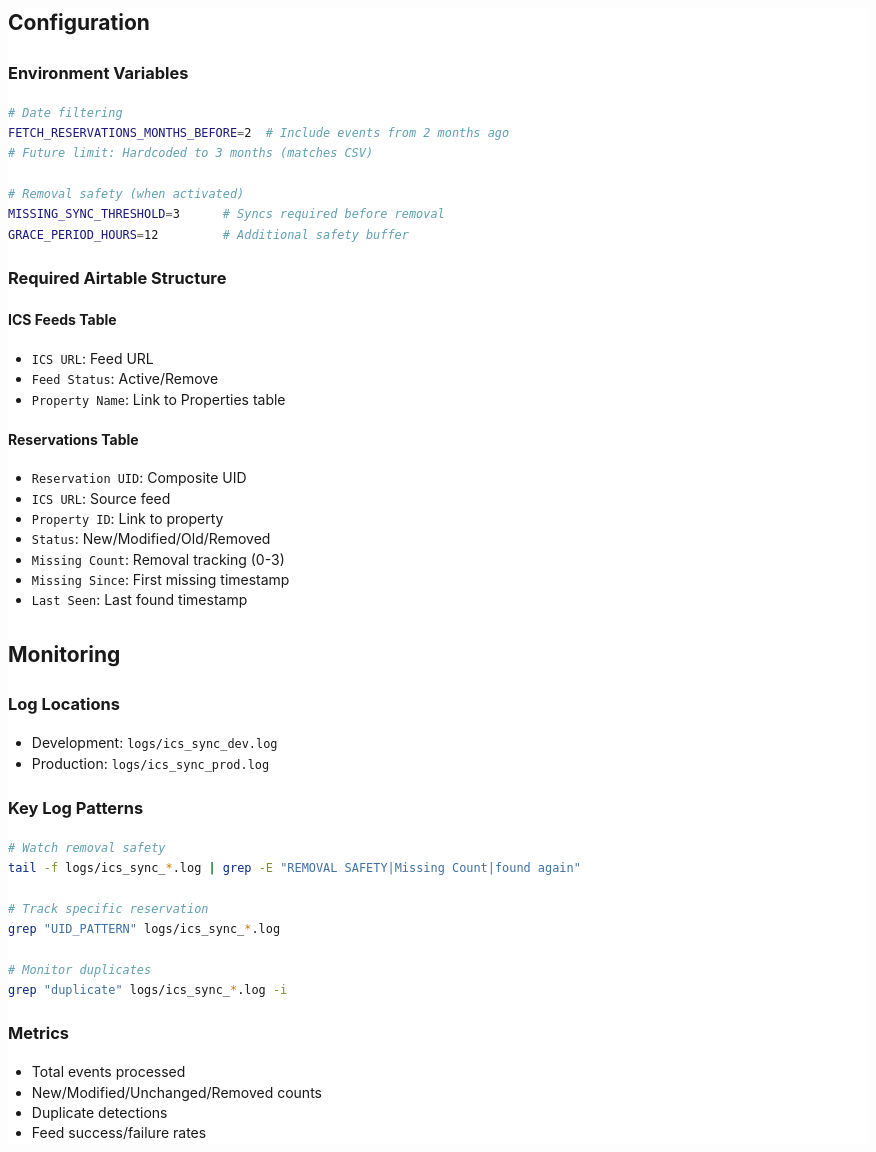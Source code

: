 ## Configuration

### Environment Variables
```bash
# Date filtering
FETCH_RESERVATIONS_MONTHS_BEFORE=2  # Include events from 2 months ago
# Future limit: Hardcoded to 3 months (matches CSV)

# Removal safety (when activated)
MISSING_SYNC_THRESHOLD=3      # Syncs required before removal
GRACE_PERIOD_HOURS=12         # Additional safety buffer
```

### Required Airtable Structure

#### ICS Feeds Table
- `ICS URL`: Feed URL
- `Feed Status`: Active/Remove
- `Property Name`: Link to Properties table

#### Reservations Table  
- `Reservation UID`: Composite UID
- `ICS URL`: Source feed
- `Property ID`: Link to property
- `Status`: New/Modified/Old/Removed
- `Missing Count`: Removal tracking (0-3)
- `Missing Since`: First missing timestamp
- `Last Seen`: Last found timestamp

## Monitoring

### Log Locations
- Development: `logs/ics_sync_dev.log`
- Production: `logs/ics_sync_prod.log`

### Key Log Patterns
```bash
# Watch removal safety
tail -f logs/ics_sync_*.log | grep -E "REMOVAL SAFETY|Missing Count|found again"

# Track specific reservation
grep "UID_PATTERN" logs/ics_sync_*.log

# Monitor duplicates
grep "duplicate" logs/ics_sync_*.log -i
```

### Metrics
- Total events processed
- New/Modified/Unchanged/Removed counts
- Duplicate detections
- Feed success/failure rates
